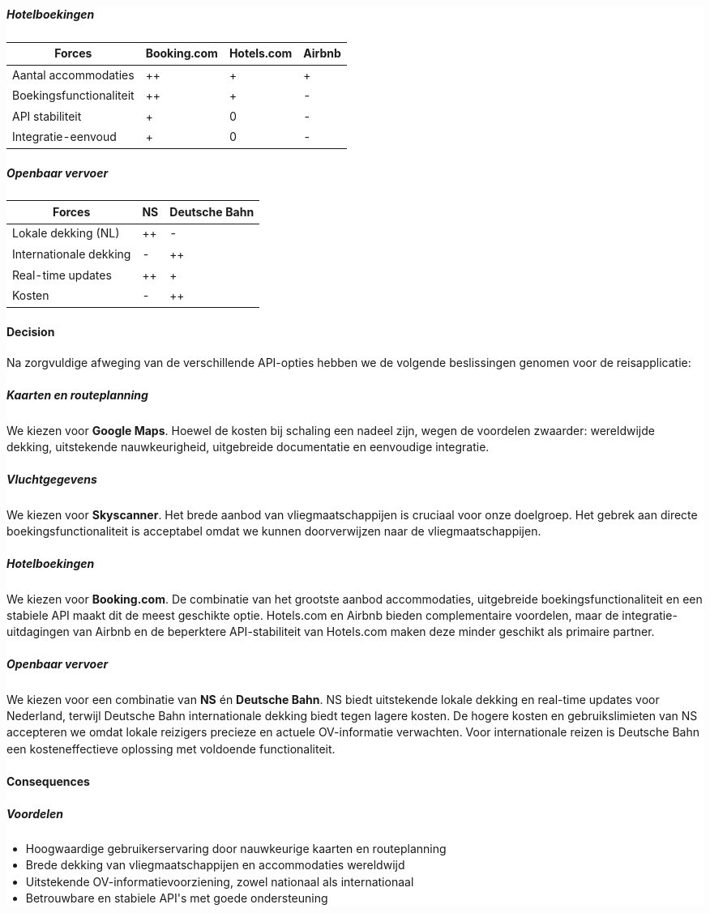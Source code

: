 ##### Hotelboekingen
| Forces                  | Booking.com | Hotels.com | Airbnb | 
|-------------------------|-------------|------------|--------|
| Aantal accommodaties    | ++          | +          | +      |
| Boekingsfunctionaliteit | ++          | +          | -      |
| API stabiliteit         | +           | 0          | -      | 
| Integratie-eenvoud      | +           | 0          | -      |

##### Openbaar vervoer
| Forces                 | NS | Deutsche Bahn | 
|------------------------|----|---------------|
| Lokale dekking (NL)    | ++ | -             |
| Internationale dekking | -  | ++            | 
| Real-time updates      | ++ | +             | 
| Kosten                 | -  | ++            | 

#### Decision

Na zorgvuldige afweging van de verschillende API-opties hebben we de volgende beslissingen genomen voor de reisapplicatie:

##### Kaarten en routeplanning
We kiezen voor **Google Maps**. Hoewel de kosten bij schaling een nadeel zijn, wegen de voordelen zwaarder: wereldwijde dekking, uitstekende nauwkeurigheid, uitgebreide documentatie en eenvoudige integratie.

##### Vluchtgegevens
We kiezen voor **Skyscanner**. Het brede aanbod van vliegmaatschappijen is cruciaal voor onze doelgroep. Het gebrek aan directe boekingsfunctionaliteit is acceptabel omdat we kunnen doorverwijzen naar de vliegmaatschappijen.

##### Hotelboekingen
We kiezen voor **Booking.com**. De combinatie van het grootste aanbod accommodaties, uitgebreide boekingsfunctionaliteit en een stabiele API maakt dit de meest geschikte optie. Hotels.com en Airbnb bieden complementaire voordelen, maar de integratie-uitdagingen van Airbnb en de beperktere API-stabiliteit van Hotels.com maken deze minder geschikt als primaire partner.

##### Openbaar vervoer
We kiezen voor een combinatie van **NS** én **Deutsche Bahn**. NS biedt uitstekende lokale dekking en real-time updates voor Nederland, terwijl Deutsche Bahn internationale dekking biedt tegen lagere kosten. De hogere kosten en gebruikslimieten van NS accepteren we omdat lokale reizigers precieze en actuele OV-informatie verwachten. Voor internationale reizen is Deutsche Bahn een kosteneffectieve oplossing met voldoende functionaliteit.

#### Consequences

##### Voordelen
- Hoogwaardige gebruikerservaring door nauwkeurige kaarten en routeplanning
- Brede dekking van vliegmaatschappijen en accommodaties wereldwijd
- Uitstekende OV-informatievoorziening, zowel nationaal als internationaal
- Betrouwbare en stabiele API's met goede ondersteuning

